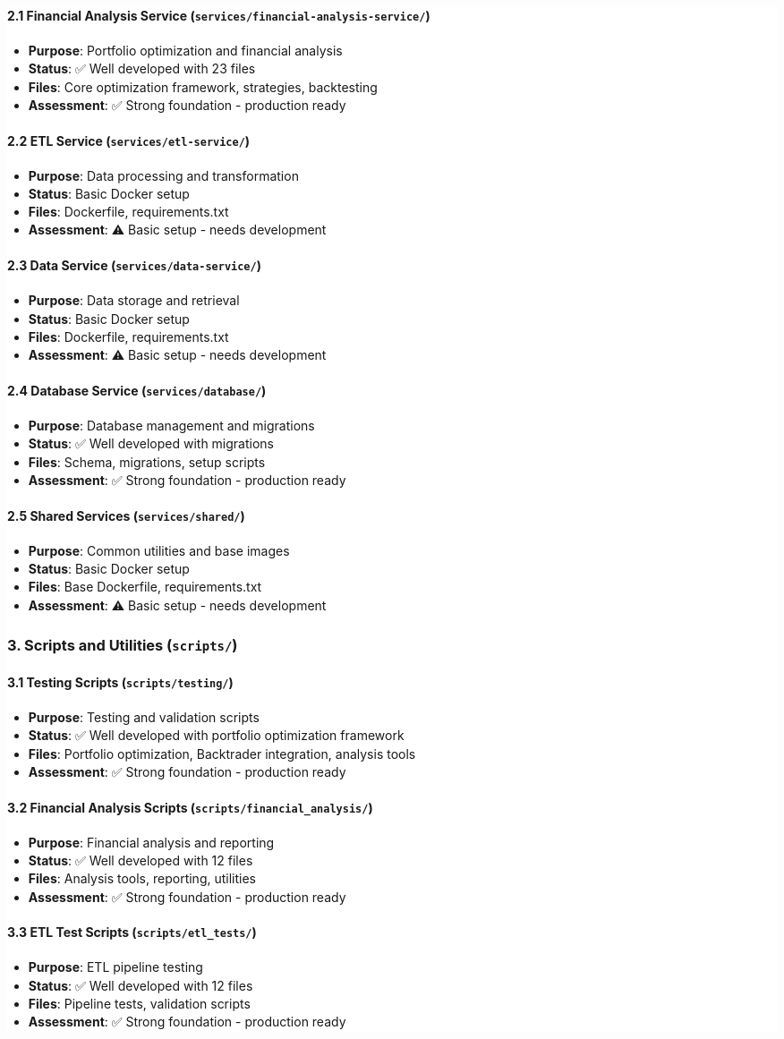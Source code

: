 #### **2.1 Financial Analysis Service (`services/financial-analysis-service/`)**
- **Purpose**: Portfolio optimization and financial analysis
- **Status**: ✅ Well developed with 23 files
- **Files**: Core optimization framework, strategies, backtesting
- **Assessment**: ✅ Strong foundation - production ready

#### **2.2 ETL Service (`services/etl-service/`)**
- **Purpose**: Data processing and transformation
- **Status**: Basic Docker setup
- **Files**: Dockerfile, requirements.txt
- **Assessment**: ⚠️ Basic setup - needs development

#### **2.3 Data Service (`services/data-service/`)**
- **Purpose**: Data storage and retrieval
- **Status**: Basic Docker setup
- **Files**: Dockerfile, requirements.txt
- **Assessment**: ⚠️ Basic setup - needs development

#### **2.4 Database Service (`services/database/`)**
- **Purpose**: Database management and migrations
- **Status**: ✅ Well developed with migrations
- **Files**: Schema, migrations, setup scripts
- **Assessment**: ✅ Strong foundation - production ready

#### **2.5 Shared Services (`services/shared/`)**
- **Purpose**: Common utilities and base images
- **Status**: Basic Docker setup
- **Files**: Base Dockerfile, requirements.txt
- **Assessment**: ⚠️ Basic setup - needs development

### 3. Scripts and Utilities (`scripts/`)

#### **3.1 Testing Scripts (`scripts/testing/`)**
- **Purpose**: Testing and validation scripts
- **Status**: ✅ Well developed with portfolio optimization framework
- **Files**: Portfolio optimization, Backtrader integration, analysis tools
- **Assessment**: ✅ Strong foundation - production ready

#### **3.2 Financial Analysis Scripts (`scripts/financial_analysis/`)**
- **Purpose**: Financial analysis and reporting
- **Status**: ✅ Well developed with 12 files
- **Files**: Analysis tools, reporting, utilities
- **Assessment**: ✅ Strong foundation - production ready

#### **3.3 ETL Test Scripts (`scripts/etl_tests/`)**
- **Purpose**: ETL pipeline testing
- **Status**: ✅ Well developed with 12 files
- **Files**: Pipeline tests, validation scripts
- **Assessment**: ✅ Strong foundation - production ready
